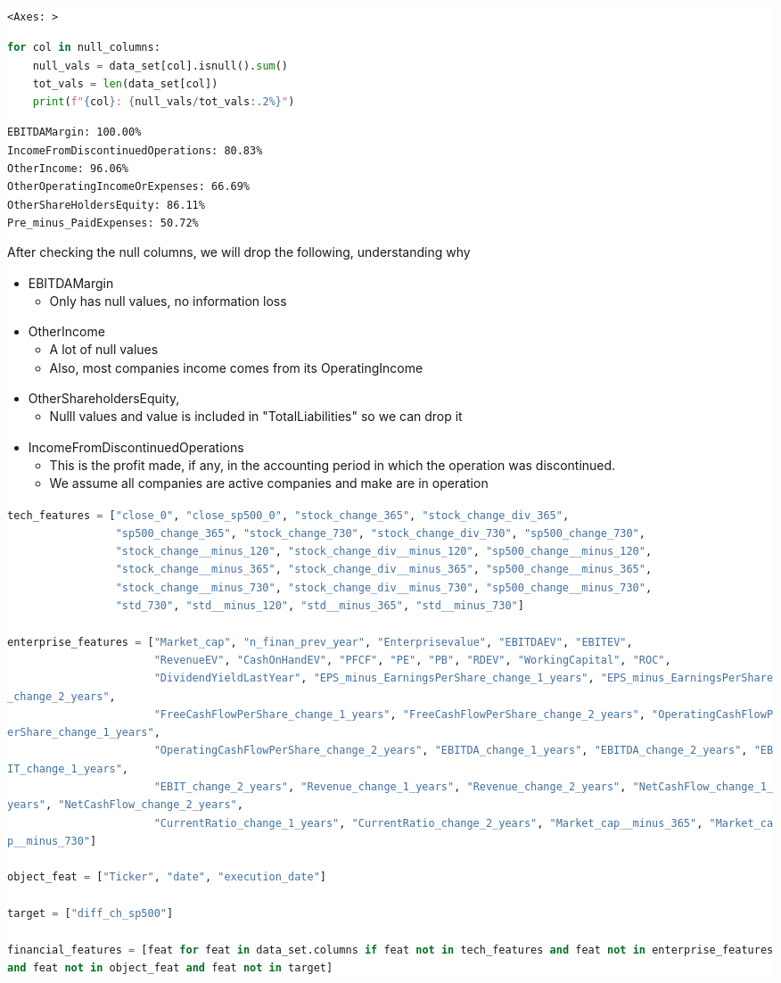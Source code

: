 


    <Axes: >




```python
for col in null_columns:
    null_vals = data_set[col].isnull().sum()
    tot_vals = len(data_set[col])
    print(f"{col}: {null_vals/tot_vals:.2%}")
```

    EBITDAMargin: 100.00%
    IncomeFromDiscontinuedOperations: 80.83%
    OtherIncome: 96.06%
    OtherOperatingIncomeOrExpenses: 66.69%
    OtherShareHoldersEquity: 86.11%
    Pre_minus_PaidExpenses: 50.72%


After checking the null columns, we will drop the following, understanding why
- EBITDAMargin
    - Only has null values, no information loss
* OtherIncome
    * A lot of null values
    * Also, most companies income comes from its OperatingIncome
- OtherShareholdersEquity, 
    - Nulll values and value is included in "TotalLiabilities" so we can drop it
*  IncomeFromDiscontinuedOperations
    * This is the profit made, if any, in the accounting period in which the operation was discontinued.
    * We assume all companies are active companies and make are in operation



```python
tech_features = ["close_0",	"close_sp500_0", "stock_change_365", "stock_change_div_365",
                 "sp500_change_365", "stock_change_730", "stock_change_div_730", "sp500_change_730",
                 "stock_change__minus_120", "stock_change_div__minus_120", "sp500_change__minus_120",
                 "stock_change__minus_365", "stock_change_div__minus_365", "sp500_change__minus_365",
                 "stock_change__minus_730", "stock_change_div__minus_730", "sp500_change__minus_730",
                 "std_730", "std__minus_120", "std__minus_365", "std__minus_730"]

enterprise_features = ["Market_cap", "n_finan_prev_year", "Enterprisevalue", "EBITDAEV", "EBITEV",
                       "RevenueEV", "CashOnHandEV", "PFCF", "PE", "PB", "RDEV", "WorkingCapital", "ROC",
                       "DividendYieldLastYear", "EPS_minus_EarningsPerShare_change_1_years", "EPS_minus_EarningsPerShare_change_2_years",
                       "FreeCashFlowPerShare_change_1_years", "FreeCashFlowPerShare_change_2_years", "OperatingCashFlowPerShare_change_1_years",
                       "OperatingCashFlowPerShare_change_2_years", "EBITDA_change_1_years", "EBITDA_change_2_years", "EBIT_change_1_years",
                       "EBIT_change_2_years", "Revenue_change_1_years", "Revenue_change_2_years", "NetCashFlow_change_1_years", "NetCashFlow_change_2_years",
                       "CurrentRatio_change_1_years", "CurrentRatio_change_2_years", "Market_cap__minus_365", "Market_cap__minus_730"]

object_feat = ["Ticker", "date", "execution_date"]

target = ["diff_ch_sp500"]

financial_features = [feat for feat in data_set.columns if feat not in tech_features and feat not in enterprise_features and feat not in object_feat and feat not in target]
```
